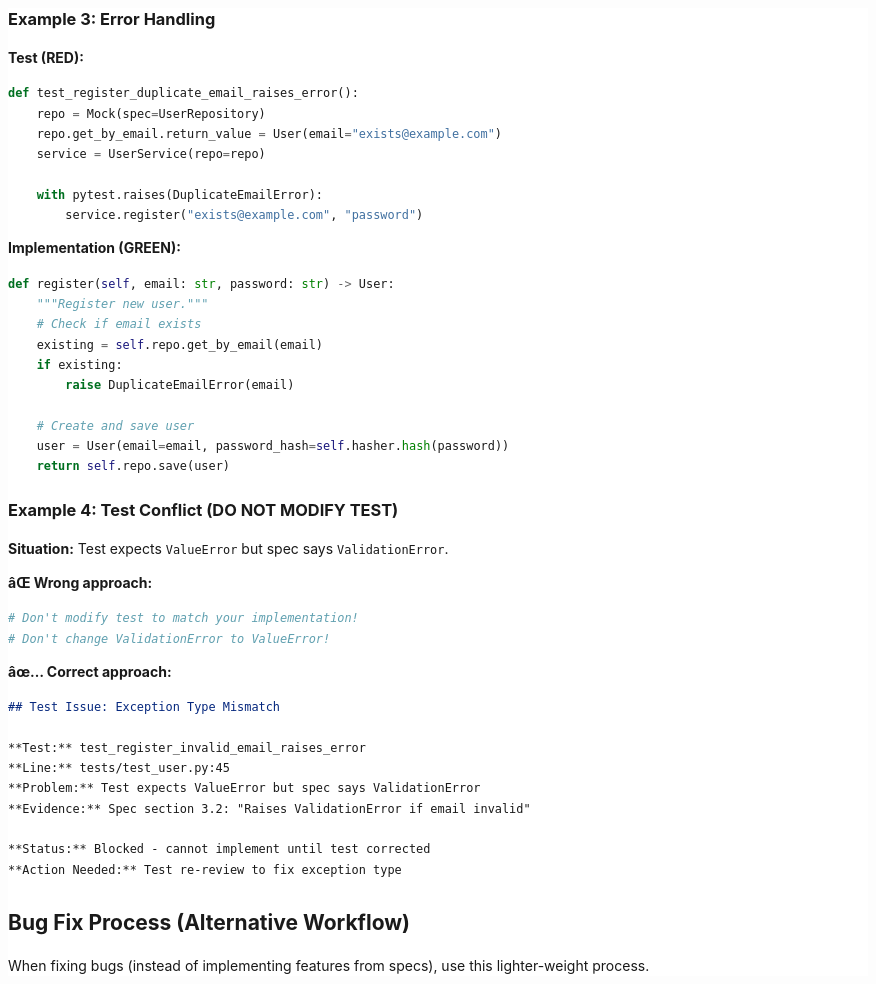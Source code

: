 ### Example 3: Error Handling

**Test (RED):**
```python
def test_register_duplicate_email_raises_error():
    repo = Mock(spec=UserRepository)
    repo.get_by_email.return_value = User(email="exists@example.com")
    service = UserService(repo=repo)
    
    with pytest.raises(DuplicateEmailError):
        service.register("exists@example.com", "password")
```

**Implementation (GREEN):**
```python
def register(self, email: str, password: str) -> User:
    """Register new user."""
    # Check if email exists
    existing = self.repo.get_by_email(email)
    if existing:
        raise DuplicateEmailError(email)
    
    # Create and save user
    user = User(email=email, password_hash=self.hasher.hash(password))
    return self.repo.save(user)
```

### Example 4: Test Conflict (DO NOT MODIFY TEST)

**Situation:** Test expects `ValueError` but spec says `ValidationError`.

**âŒ Wrong approach:**
```python
# Don't modify test to match your implementation!
# Don't change ValidationError to ValueError!
```

**âœ… Correct approach:**
```markdown
## Test Issue: Exception Type Mismatch

**Test:** test_register_invalid_email_raises_error
**Line:** tests/test_user.py:45
**Problem:** Test expects ValueError but spec says ValidationError
**Evidence:** Spec section 3.2: "Raises ValidationError if email invalid"

**Status:** Blocked - cannot implement until test corrected
**Action Needed:** Test re-review to fix exception type
```

## Bug Fix Process (Alternative Workflow)

When fixing bugs (instead of implementing features from specs), use this lighter-weight process.
